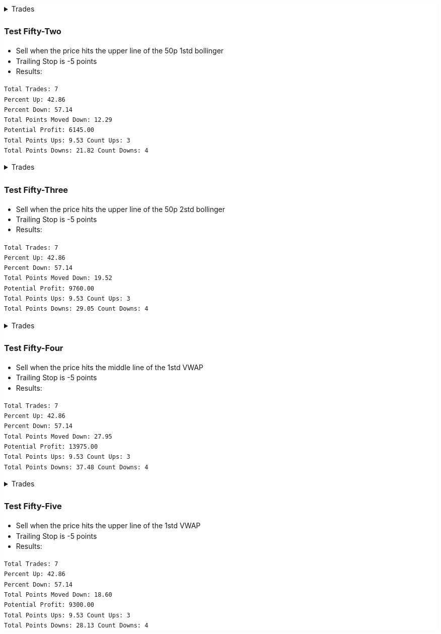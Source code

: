 
<details><summary>Trades</summary></details>

### Test Fifty-Two
* Sell when the price hits the upper line of the 50p 1std bollinger
* Trailing Stop is -5 points
* Results:
```
Total Trades: 7
Percent Up: 42.86
Percent Down: 57.14
Total Points Moved Down: 12.29
Potential Profit: 6145.00
Total Points Ups: 9.53 Count Ups: 3
Total Points Downs: 21.82 Count Downs: 4
```

<details><summary>Trades</summary></details>

### Test Fifty-Three
* Sell when the price hits the upper line of the 50p 2std bollinger
* Trailing Stop is -5 points
* Results:
```
Total Trades: 7
Percent Up: 42.86
Percent Down: 57.14
Total Points Moved Down: 19.52
Potential Profit: 9760.00
Total Points Ups: 9.53 Count Ups: 3
Total Points Downs: 29.05 Count Downs: 4
```

<details><summary>Trades</summary></details>

### Test Fifty-Four
* Sell when the price hits the middle line of the 1std VWAP
* Trailing Stop is -5 points
* Results:
```
Total Trades: 7
Percent Up: 42.86
Percent Down: 57.14
Total Points Moved Down: 27.95
Potential Profit: 13975.00
Total Points Ups: 9.53 Count Ups: 3
Total Points Downs: 37.48 Count Downs: 4
```

<details><summary>Trades</summary></details>

### Test Fifty-Five
* Sell when the price hits the upper line of the 1std VWAP
* Trailing Stop is -5 points
* Results:
```
Total Trades: 7
Percent Up: 42.86
Percent Down: 57.14
Total Points Moved Down: 18.60
Potential Profit: 9300.00
Total Points Ups: 9.53 Count Ups: 3
Total Points Downs: 28.13 Count Downs: 4
```
